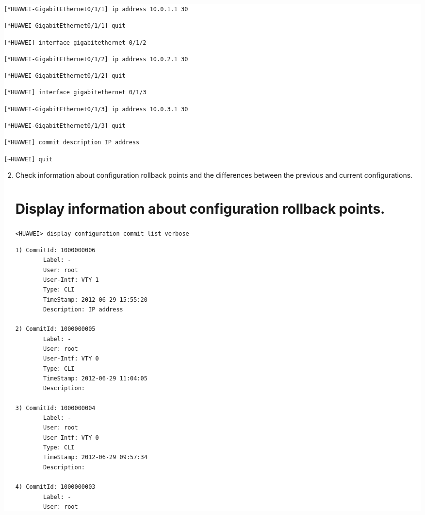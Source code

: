    ```
   [*HUAWEI-GigabitEthernet0/1/1] ip address 10.0.1.1 30
   ```
   ```
   [*HUAWEI-GigabitEthernet0/1/1] quit
   ```
   ```
   [*HUAWEI] interface gigabitethernet 0/1/2
   ```
   ```
   [*HUAWEI-GigabitEthernet0/1/2] ip address 10.0.2.1 30
   ```
   ```
   [*HUAWEI-GigabitEthernet0/1/2] quit
   ```
   ```
   [*HUAWEI] interface gigabitethernet 0/1/3
   ```
   ```
   [*HUAWEI-GigabitEthernet0/1/3] ip address 10.0.3.1 30
   ```
   ```
   [*HUAWEI-GigabitEthernet0/1/3] quit
   ```
   ```
   [*HUAWEI] commit description IP address
   ```
   ```
   [~HUAWEI] quit
   ```
2. Check information about configuration rollback points and the differences between the previous and current configurations.
   
   
   
   # Display information about configuration rollback points.
   
   ```
   <HUAWEI> display configuration commit list verbose
   ```
   ```
   1) CommitId: 1000000006
           Label: -
           User: root
           User-Intf: VTY 1
           Type: CLI
           TimeStamp: 2012-06-29 15:55:20
           Description: IP address 
   
   2) CommitId: 1000000005
           Label: -
           User: root
           User-Intf: VTY 0
           Type: CLI
           TimeStamp: 2012-06-29 11:04:05
           Description: 
   
   3) CommitId: 1000000004
           Label: -
           User: root
           User-Intf: VTY 0
           Type: CLI
           TimeStamp: 2012-06-29 09:57:34
           Description: 
   
   4) CommitId: 1000000003
           Label: -
           User: root
   ```